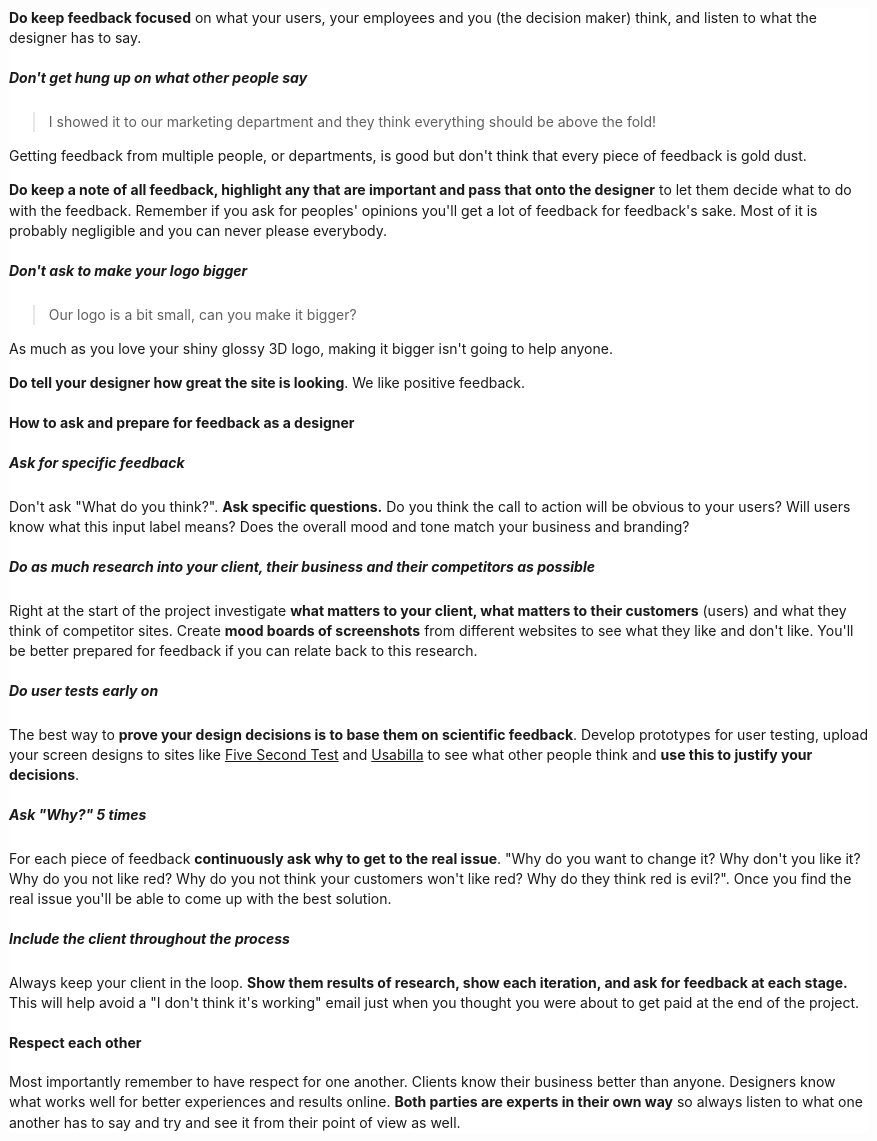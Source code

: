 <strong>Do keep feedback focused</strong> on what your users, your employees and you (the decision maker) think, and listen to what the designer has to say.

<h5>Don't get hung up on what other people say</h5>
<blockquote>I showed it to our marketing department and they think everything should be above the fold!</blockquote>
Getting feedback from multiple people, or departments, is good but don't think that every piece of feedback is gold dust.

<strong>Do keep a note of all feedback, highlight any that are important and pass that onto the designer</strong> to let them decide what to do with the feedback. Remember if you ask for peoples' opinions you'll get a lot of feedback for feedback's sake. Most of it is probably negligible and you can never please everybody.

<h5>Don't ask to make your logo bigger</h5>
<blockquote>Our logo is a bit small, can you make it bigger?</blockquote>
As much as you love your shiny glossy 3D logo, making it bigger isn't going to help anyone.

<strong>Do tell your designer how great the site is looking</strong>. We like positive feedback.


<h4>How to ask and prepare for feedback as a designer</h4>

<h5>Ask for specific feedback</h5>
Don't ask "What do you think?". <strong>Ask specific questions.</strong> Do you think the call to action will be obvious to your users? Will users know what this input label means? Does the overall mood and tone match your business and branding?

<h5>Do as much research into your client, their business and their competitors as possible</h5>
Right at the start of the project investigate <strong>what matters to your client, what matters to their customers</strong> (users) and what they think of competitor sites. Create <strong>mood boards of screenshots</strong> from different websites to see what they like and don't like. You'll be better prepared for feedback if you can relate back to this research.

<h5>Do user tests early on</h5>
The best way to <strong>prove your design decisions is to base them on scientific feedback</strong>. Develop prototypes for user testing, upload your screen designs to sites like <a href="http://fivesecondtest.com/">Five Second Test</a> and <a href="http://usabilla.com/">Usabilla</a> to see what other people think and <strong>use this to justify your decisions</strong>.

<h5>Ask "Why?" 5 times</h5>
For each piece of feedback <strong>continuously ask why to get to the real issue</strong>. "Why do you want to change it? Why don't you like it? Why do you not like red? Why do you not think your customers won't like red? Why do they think red is evil?". Once you find the real issue you'll be able to come up with the best solution.

<h5>Include the client throughout the process</h5>
Always keep your client in the loop. <strong>Show them results of research, show each iteration, and ask for feedback at each stage.</strong> This will help avoid a "I don't think it's working" email just when you thought you were about to get paid at the end of the project.

<h4>Respect each other</h4>
Most importantly remember to have respect for one another. Clients know their business better than anyone. Designers know what works well for better experiences and results online. <strong>Both parties are experts in their own way</strong> so always listen to what one another has to say and try and see it from their point of view as well.
